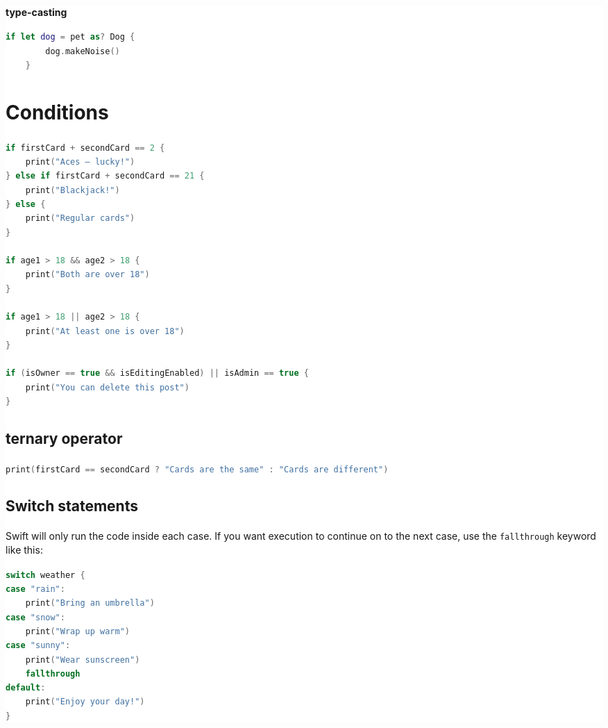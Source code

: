 **type-casting**

```swift
if let dog = pet as? Dog {
        dog.makeNoise()
    }
```

# Conditions

```swift
if firstCard + secondCard == 2 {
    print("Aces – lucky!")
} else if firstCard + secondCard == 21 {
    print("Blackjack!")
} else {
    print("Regular cards")
}

if age1 > 18 && age2 > 18 {
    print("Both are over 18")
}

if age1 > 18 || age2 > 18 {
    print("At least one is over 18")
}

if (isOwner == true && isEditingEnabled) || isAdmin == true {
    print("You can delete this post")
}
```

## **ternary operator**

```swift
print(firstCard == secondCard ? "Cards are the same" : "Cards are different")
```

## **Switch statements**

Swift will only run the code inside each case. If you want execution to continue on to the next case, use the `fallthrough`  keyword like this:

```swift
switch weather {
case "rain":
    print("Bring an umbrella")
case "snow":
    print("Wrap up warm")
case "sunny":
    print("Wear sunscreen")
    fallthrough
default:
    print("Enjoy your day!")
}
```
